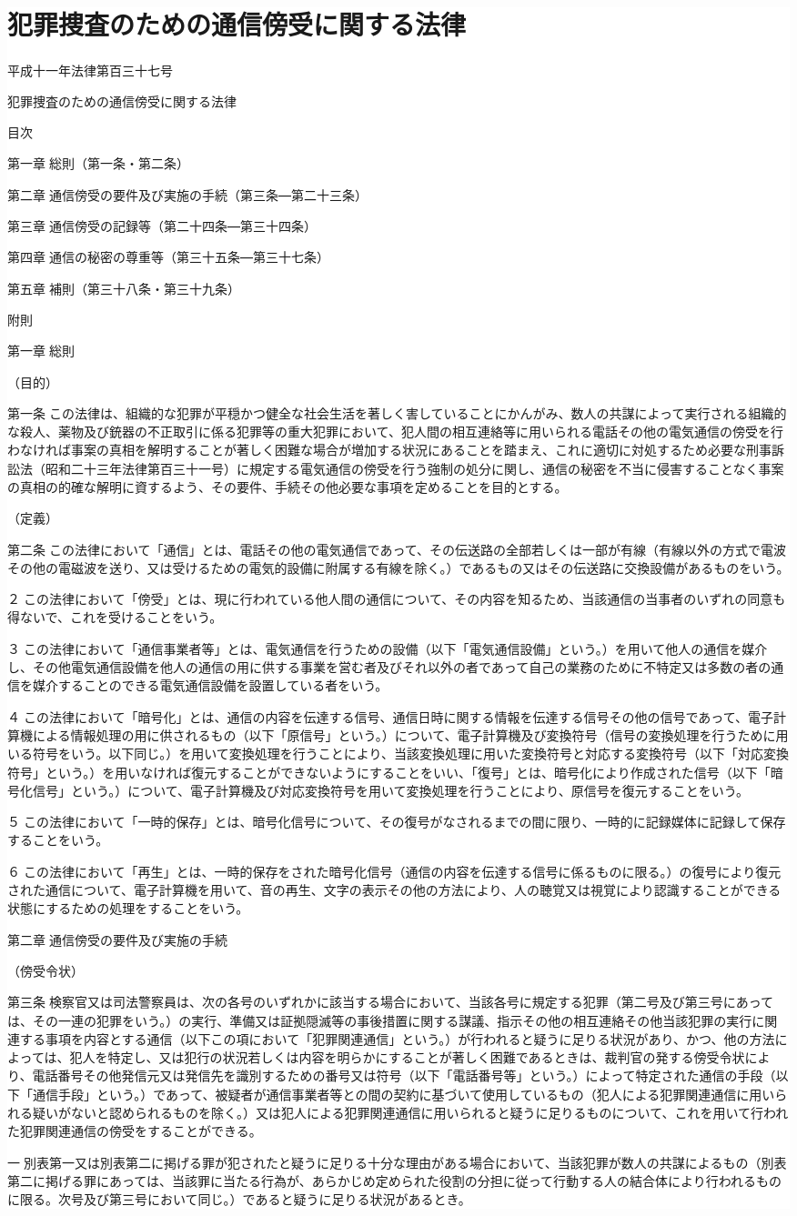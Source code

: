 # 犯罪捜査のための通信傍受に関する法律

平成十一年法律第百三十七号

犯罪捜査のための通信傍受に関する法律

目次

第一章 総則（第一条・第二条）

第二章 通信傍受の要件及び実施の手続（第三条―第二十三条）

第三章 通信傍受の記録等（第二十四条―第三十四条）

第四章 通信の秘密の尊重等（第三十五条―第三十七条）

第五章 補則（第三十八条・第三十九条）

附則

第一章 総則

（目的）

第一条 この法律は、組織的な犯罪が平穏かつ健全な社会生活を著しく害していることにかんがみ、数人の共謀によって実行される組織的な殺人、薬物及び銃器の不正取引に係る犯罪等の重大犯罪において、犯人間の相互連絡等に用いられる電話その他の電気通信の傍受を行わなければ事案の真相を解明することが著しく困難な場合が増加する状況にあることを踏まえ、これに適切に対処するため必要な刑事訴訟法（昭和二十三年法律第百三十一号）に規定する電気通信の傍受を行う強制の処分に関し、通信の秘密を不当に侵害することなく事案の真相の的確な解明に資するよう、その要件、手続その他必要な事項を定めることを目的とする。

（定義）

第二条 この法律において「通信」とは、電話その他の電気通信であって、その伝送路の全部若しくは一部が有線（有線以外の方式で電波その他の電磁波を送り、又は受けるための電気的設備に附属する有線を除く。）であるもの又はその伝送路に交換設備があるものをいう。

２ この法律において「傍受」とは、現に行われている他人間の通信について、その内容を知るため、当該通信の当事者のいずれの同意も得ないで、これを受けることをいう。

３ この法律において「通信事業者等」とは、電気通信を行うための設備（以下「電気通信設備」という。）を用いて他人の通信を媒介し、その他電気通信設備を他人の通信の用に供する事業を営む者及びそれ以外の者であって自己の業務のために不特定又は多数の者の通信を媒介することのできる電気通信設備を設置している者をいう。

４ この法律において「暗号化」とは、通信の内容を伝達する信号、通信日時に関する情報を伝達する信号その他の信号であって、電子計算機による情報処理の用に供されるもの（以下「原信号」という。）について、電子計算機及び変換符号（信号の変換処理を行うために用いる符号をいう。以下同じ。）を用いて変換処理を行うことにより、当該変換処理に用いた変換符号と対応する変換符号（以下「対応変換符号」という。）を用いなければ復元することができないようにすることをいい、「復号」とは、暗号化により作成された信号（以下「暗号化信号」という。）について、電子計算機及び対応変換符号を用いて変換処理を行うことにより、原信号を復元することをいう。

５ この法律において「一時的保存」とは、暗号化信号について、その復号がなされるまでの間に限り、一時的に記録媒体に記録して保存することをいう。

６ この法律において「再生」とは、一時的保存をされた暗号化信号（通信の内容を伝達する信号に係るものに限る。）の復号により復元された通信について、電子計算機を用いて、音の再生、文字の表示その他の方法により、人の聴覚又は視覚により認識することができる状態にするための処理をすることをいう。

第二章 通信傍受の要件及び実施の手続

（傍受令状）

第三条 検察官又は司法警察員は、次の各号のいずれかに該当する場合において、当該各号に規定する犯罪（第二号及び第三号にあっては、その一連の犯罪をいう。）の実行、準備又は証拠隠滅等の事後措置に関する謀議、指示その他の相互連絡その他当該犯罪の実行に関連する事項を内容とする通信（以下この項において「犯罪関連通信」という。）が行われると疑うに足りる状況があり、かつ、他の方法によっては、犯人を特定し、又は犯行の状況若しくは内容を明らかにすることが著しく困難であるときは、裁判官の発する傍受令状により、電話番号その他発信元又は発信先を識別するための番号又は符号（以下「電話番号等」という。）によって特定された通信の手段（以下「通信手段」という。）であって、被疑者が通信事業者等との間の契約に基づいて使用しているもの（犯人による犯罪関連通信に用いられる疑いがないと認められるものを除く。）又は犯人による犯罪関連通信に用いられると疑うに足りるものについて、これを用いて行われた犯罪関連通信の傍受をすることができる。

一 別表第一又は別表第二に掲げる罪が犯されたと疑うに足りる十分な理由がある場合において、当該犯罪が数人の共謀によるもの（別表第二に掲げる罪にあっては、当該罪に当たる行為が、あらかじめ定められた役割の分担に従って行動する人の結合体により行われるものに限る。次号及び第三号において同じ。）であると疑うに足りる状況があるとき。
